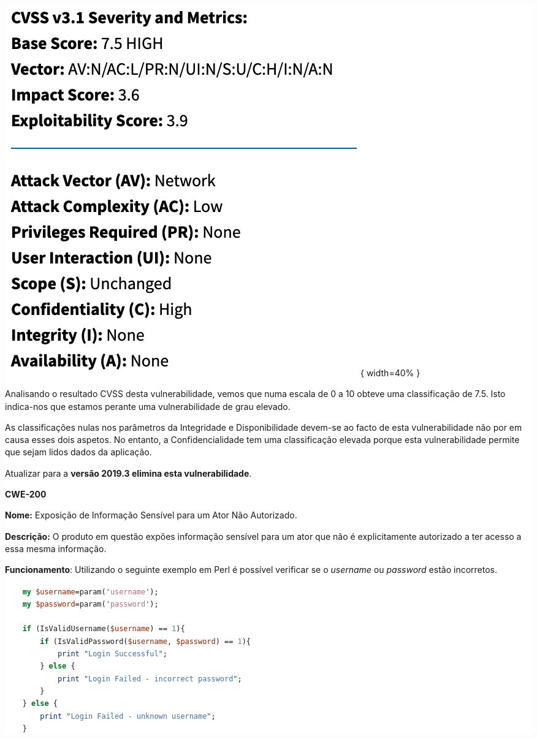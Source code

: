 ![Severidade](img5.png){ width=40% }

Analisando o resultado CVSS desta vulnerabilidade, vemos que numa escala de 0 a 10 obteve uma classificação de 7.5. Isto indica-nos que estamos perante uma vulnerabilidade de grau elevado. 

As classificações nulas nos parâmetros da Integridade e Disponibilidade devem-se ao facto de esta vulnerabilidade não por em causa esses dois aspetos. No entanto, a Confidencialidade tem uma classificação elevada porque esta vulnerabilidade permite que sejam lidos dados da aplicação.

Atualizar para a **versão 2019.3 elimina esta vulnerabilidade**. 

**CWE-200**  

**Nome:** Exposição de Informação Sensível para um Ator Não Autorizado.  

**Descrição:** O produto em questão expões informação sensível para um ator que não é explicitamente autorizado a ter acesso a essa mesma informação.  

**Funcionamento**: Utilizando o seguinte exemplo em Perl é possível verificar se o *username* ou *password* estão incorretos.  

```Perl
    my $username=param('username');
    my $password=param('password');

    if (IsValidUsername($username) == 1){
        if (IsValidPassword($username, $password) == 1){
            print "Login Successful";
        } else {
            print "Login Failed - incorrect password";
        }
    } else {
        print "Login Failed - unknown username";
    }
```
